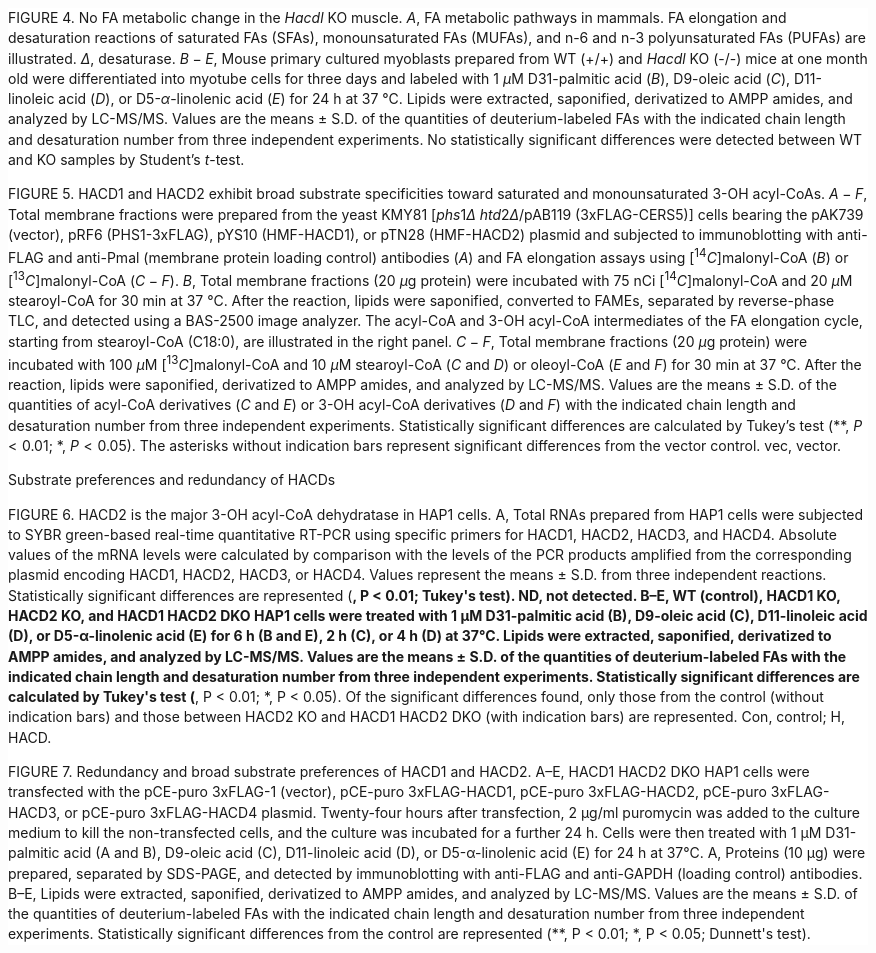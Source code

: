 FIGURE 4. No FA metabolic change in the $Hacdl$ KO muscle. $A$, FA metabolic pathways in mammals. FA elongation and desaturation reactions of saturated FAs (SFAs), monounsaturated FAs (MUFAs), and n-6 and n-3 polyunsaturated FAs (PUFAs) are illustrated. $\Delta$, desaturase. $B-E$, Mouse primary cultured myoblasts prepared from WT (+/+) and $Hacdl$ KO (-/-) mice at one month old were differentiated into myotube cells for three days and labeled with 1 $\mu$M D31-palmitic acid ($B$), D9-oleic acid ($C$), D11-linoleic acid ($D$), or D5-$\alpha$-linolenic acid ($E$) for 24 h at 37 °C. Lipids were extracted, saponified, derivatized to AMPP amides, and analyzed by LC-MS/MS. Values are the means ± S.D. of the quantities of deuterium-labeled FAs with the indicated chain length and desaturation number from three independent experiments. No statistically significant differences were detected between WT and KO samples by Student’s $t$-test.

FIGURE 5. HACD1 and HACD2 exhibit broad substrate specificities toward saturated and monounsaturated 3-OH acyl-CoAs. $A-F$, Total membrane fractions were prepared from the yeast KMY81 [$phs1\Delta$ $htd2\Delta$/pAB119 (3xFLAG-CERS5)] cells bearing the pAK739 (vector), pRF6 (PHS1-3xFLAG), pYS10 (HMF-HACD1), or pTN28 (HMF-HACD2) plasmid and subjected to immunoblotting with anti-FLAG and anti-Pmal (membrane protein loading control) antibodies ($A$) and FA elongation assays using $[^{14}C]$malonyl-CoA ($B$) or $[^{13}C]$malonyl-CoA ($C-F$). $B$, Total membrane fractions (20 $\mu$g protein) were incubated with 75 nCi $[^{14}C]$malonyl-CoA and 20 $\mu$M stearoyl-CoA for 30 min at 37 °C. After the reaction, lipids were saponified, converted to FAMEs, separated by reverse-phase TLC, and detected using a BAS-2500 image analyzer. The acyl-CoA and 3-OH acyl-CoA intermediates of the FA elongation cycle, starting from stearoyl-CoA (C18:0), are illustrated in the right panel. $C-F$, Total membrane fractions (20 $\mu$g protein) were incubated with 100 $\mu$M $[^{13}C]$malonyl-CoA and 10 $\mu$M stearoyl-CoA ($C$ and $D$) or oleoyl-CoA ($E$ and $F$) for 30 min at 37 °C. After the reaction, lipids were saponified, derivatized to AMPP amides, and analyzed by LC-MS/MS. Values are the means ± S.D. of the quantities of acyl-CoA derivatives ($C$ and $E$) or 3-OH acyl-CoA derivatives ($D$ and $F$) with the indicated chain length and desaturation number from three independent experiments. Statistically significant differences are calculated by Tukey’s test (**, $P < 0.01$; *, $P < 0.05$). The asterisks without indication bars represent significant differences from the vector control. vec, vector.

Substrate preferences and redundancy of HACDs

FIGURE 6. HACD2 is the major 3-OH acyl-CoA dehydratase in HAP1 cells. A, Total RNAs prepared from HAP1 cells were subjected to SYBR green-based real-time quantitative RT-PCR using specific primers for HACD1, HACD2, HACD3, and HACD4. Absolute values of the mRNA levels were calculated by comparison with the levels of the PCR products amplified from the corresponding plasmid encoding HACD1, HACD2, HACD3, or HACD4. Values represent the means ± S.D. from three independent reactions. Statistically significant differences are represented (**, P < 0.01; Tukey's test). ND, not detected. B–E, WT (control), HACD1 KO, HACD2 KO, and HACD1 HACD2 DKO HAP1 cells were treated with 1 μM D31-palmitic acid (B), D9-oleic acid (C), D11-linoleic acid (D), or D5-α-linolenic acid (E) for 6 h (B and E), 2 h (C), or 4 h (D) at 37°C. Lipids were extracted, saponified, derivatized to AMPP amides, and analyzed by LC-MS/MS. Values are the means ± S.D. of the quantities of deuterium-labeled FAs with the indicated chain length and desaturation number from three independent experiments. Statistically significant differences are calculated by Tukey's test (**, P < 0.01; *, P < 0.05). Of the significant differences found, only those from the control (without indication bars) and those between HACD2 KO and HACD1 HACD2 DKO (with indication bars) are represented. Con, control; H, HACD.

FIGURE 7. Redundancy and broad substrate preferences of HACD1 and HACD2. A–E, HACD1 HACD2 DKO HAP1 cells were transfected with the pCE-puro 3xFLAG-1 (vector), pCE-puro 3xFLAG-HACD1, pCE-puro 3xFLAG-HACD2, pCE-puro 3xFLAG-HACD3, or pCE-puro 3xFLAG-HACD4 plasmid. Twenty-four hours after transfection, 2 μg/ml puromycin was added to the culture medium to kill the non-transfected cells, and the culture was incubated for a further 24 h. Cells were then treated with 1 μM D31-palmitic acid (A and B), D9-oleic acid (C), D11-linoleic acid (D), or D5-α-linolenic acid (E) for 24 h at 37°C. A, Proteins (10 μg) were prepared, separated by SDS-PAGE, and detected by immunoblotting with anti-FLAG and anti-GAPDH (loading control) antibodies. B–E, Lipids were extracted, saponified, derivatized to AMPP amides, and analyzed by LC-MS/MS. Values are the means ± S.D. of the quantities of deuterium-labeled FAs with the indicated chain length and desaturation number from three independent experiments. Statistically significant differences from the control are represented (**, P < 0.01; *, P < 0.05; Dunnett's test).

